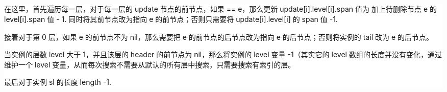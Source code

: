 在这里，首先遍历每一层，对于每一层的 update 节点的前节点，如果 == e，那么更新 update[i].level[i].span 值为 加上待删除节点 e 的 level[i].span 值 - 1. 同时将其前节点改为指向 e 的前节点；否则只需要将 update[i].level[i] 的 span 值 -1.

接着对于第 0 层，如果 e 的前节点不为 nil，那么需要把 e 的前节点的后节点改为指向 e 的后节点；否则将实例的 tail 改为 e 的后节点。

当实例的层数 level 大于 1，并且该层的 header 的前节点为 nil，那么将实例的 level 变量 -1（其实它的 level 数组的长度并没有变化，通过维护一个 level 变量，从而每次搜索不需要从默认的所有层中搜索，只需要搜索有索引的层。

最后对于实例 sl 的长度 length -1.